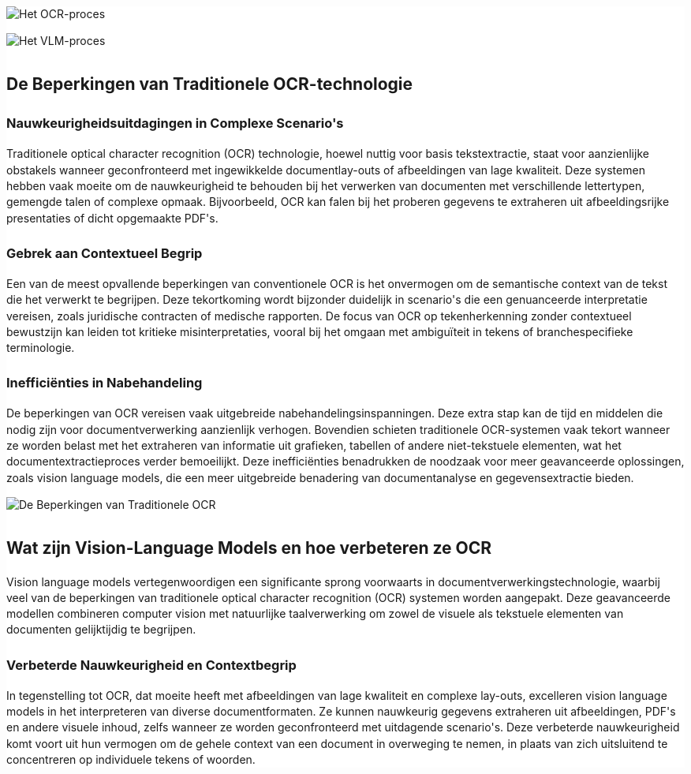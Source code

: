 ![Het OCR-proces](/images/solutions/ocr-vs-vlm-2.png)

![Het VLM-proces](/images/solutions/ocr-vs-vlm-3.png)

## De Beperkingen van Traditionele OCR-technologie

### Nauwkeurigheidsuitdagingen in Complexe Scenario's

Traditionele optical character recognition (OCR) technologie, hoewel nuttig voor basis tekstextractie, staat voor aanzienlijke obstakels wanneer geconfronteerd met ingewikkelde documentlay-outs of afbeeldingen van lage kwaliteit. Deze systemen hebben vaak moeite om de nauwkeurigheid te behouden bij het verwerken van documenten met verschillende lettertypen, gemengde talen of complexe opmaak. Bijvoorbeeld, OCR kan falen bij het proberen gegevens te extraheren uit afbeeldingsrijke presentaties of dicht opgemaakte PDF's.

### Gebrek aan Contextueel Begrip

Een van de meest opvallende beperkingen van conventionele OCR is het onvermogen om de semantische context van de tekst die het verwerkt te begrijpen. Deze tekortkoming wordt bijzonder duidelijk in scenario's die een genuanceerde interpretatie vereisen, zoals juridische contracten of medische rapporten. De focus van OCR op tekenherkenning zonder contextueel bewustzijn kan leiden tot kritieke misinterpretaties, vooral bij het omgaan met ambiguïteit in tekens of branchespecifieke terminologie.

### Inefficiënties in Nabehandeling

De beperkingen van OCR vereisen vaak uitgebreide nabehandelingsinspanningen. Deze extra stap kan de tijd en middelen die nodig zijn voor documentverwerking aanzienlijk verhogen. Bovendien schieten traditionele OCR-systemen vaak tekort wanneer ze worden belast met het extraheren van informatie uit grafieken, tabellen of andere niet-tekstuele elementen, wat het documentextractieproces verder bemoeilijkt. Deze inefficiënties benadrukken de noodzaak voor meer geavanceerde oplossingen, zoals vision language models, die een meer uitgebreide benadering van documentanalyse en gegevensextractie bieden.

![De Beperkingen van Traditionele OCR](/images/solutions/ocr-vs-vlm-4.png)

## Wat zijn Vision-Language Models en hoe verbeteren ze OCR

Vision language models vertegenwoordigen een significante sprong voorwaarts in documentverwerkingstechnologie, waarbij veel van de beperkingen van traditionele optical character recognition (OCR) systemen worden aangepakt. Deze geavanceerde modellen combineren computer vision met natuurlijke taalverwerking om zowel de visuele als tekstuele elementen van documenten gelijktijdig te begrijpen.

### Verbeterde Nauwkeurigheid en Contextbegrip

In tegenstelling tot OCR, dat moeite heeft met afbeeldingen van lage kwaliteit en complexe lay-outs, excelleren vision language models in het interpreteren van diverse documentformaten. Ze kunnen nauwkeurig gegevens extraheren uit afbeeldingen, PDF's en andere visuele inhoud, zelfs wanneer ze worden geconfronteerd met uitdagende scenario's. Deze verbeterde nauwkeurigheid komt voort uit hun vermogen om de gehele context van een document in overweging te nemen, in plaats van zich uitsluitend te concentreren op individuele tekens of woorden.
